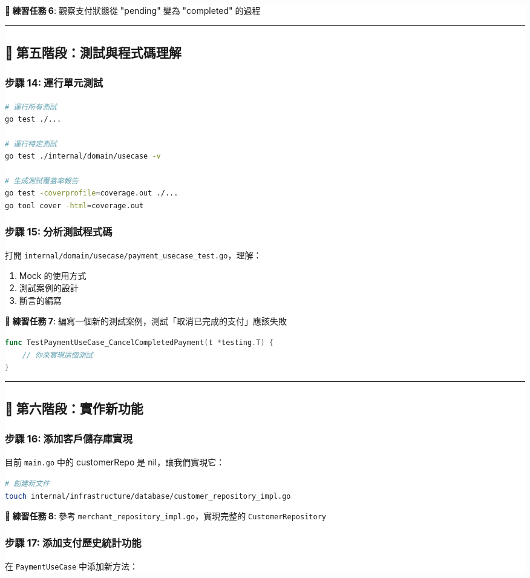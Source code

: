 **🎯 練習任務 6**:
觀察支付狀態從 "pending" 變為 "completed" 的過程

---

## 🧪 第五階段：測試與程式碼理解

### 步驟 14: 運行單元測試
```bash
# 運行所有測試
go test ./...

# 運行特定測試
go test ./internal/domain/usecase -v

# 生成測試覆蓋率報告
go test -coverprofile=coverage.out ./...
go tool cover -html=coverage.out
```

### 步驟 15: 分析測試程式碼
打開 `internal/domain/usecase/payment_usecase_test.go`，理解：

1. Mock 的使用方式
2. 測試案例的設計
3. 斷言的編寫

**🎯 練習任務 7**:
編寫一個新的測試案例，測試「取消已完成的支付」應該失敗

```go
func TestPaymentUseCase_CancelCompletedPayment(t *testing.T) {
    // 你來實現這個測試
}
```

---

## 🔨 第六階段：實作新功能

### 步驟 16: 添加客戶儲存庫實現
目前 `main.go` 中的 customerRepo 是 nil，讓我們實現它：

```bash
# 創建新文件
touch internal/infrastructure/database/customer_repository_impl.go
```

**🎯 練習任務 8**:
參考 `merchant_repository_impl.go`，實現完整的 `CustomerRepository`

### 步驟 17: 添加支付歷史統計功能
在 `PaymentUseCase` 中添加新方法：
